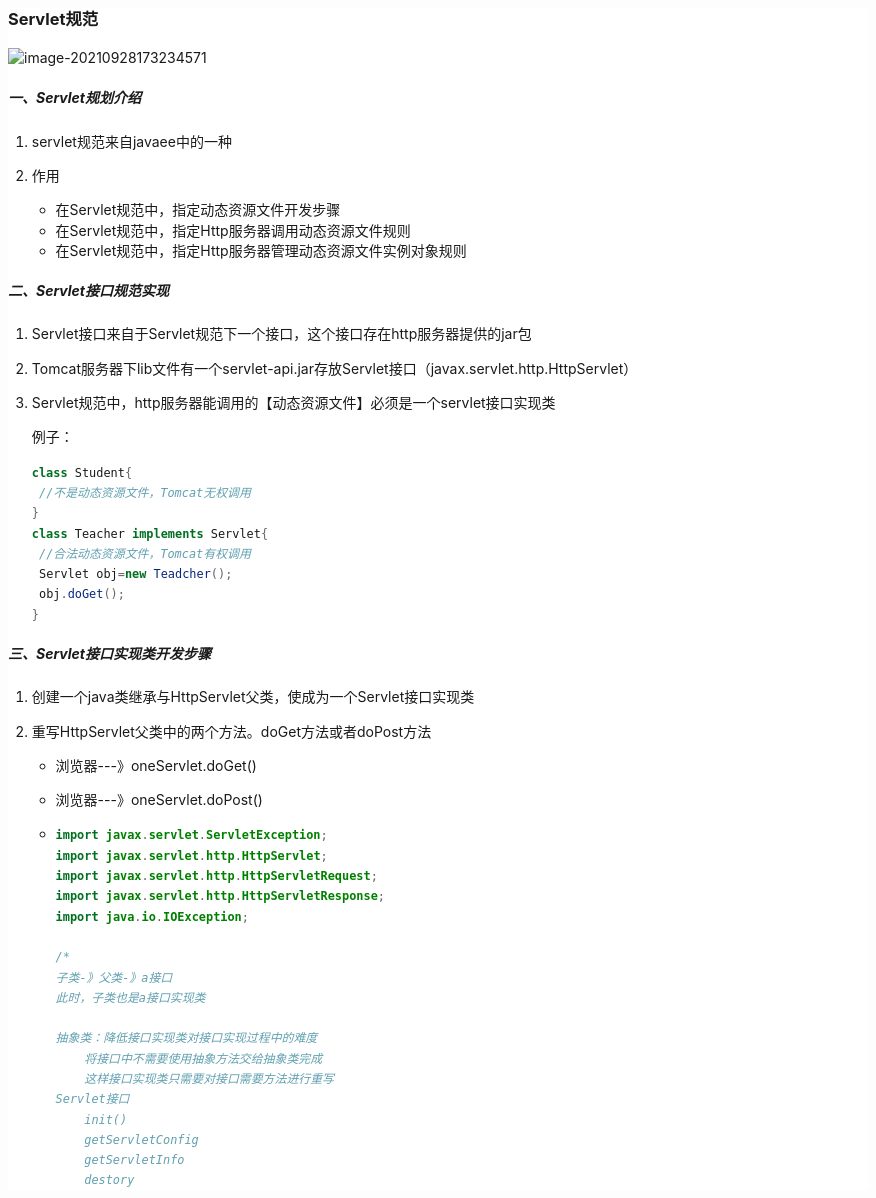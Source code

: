 ### Servlet规范

![image-20210928173234571](C:\Users\xfff\AppData\Roaming\Typora\typora-user-images\image-20210928173234571.png)

##### 一、Servlet规划介绍

1. servlet规范来自javaee中的一种

2. 作用

   - 在Servlet规范中，指定动态资源文件开发步骤
   - 在Servlet规范中，指定Http服务器调用动态资源文件规则
   - 在Servlet规范中，指定Http服务器管理动态资源文件实例对象规则

   

##### 二、Servlet接口规范实现

1. Servlet接口来自于Servlet规范下一个接口，这个接口存在http服务器提供的jar包

2. Tomcat服务器下lib文件有一个servlet-api.jar存放Servlet接口（javax.servlet.http.HttpServlet）

3. Servlet规范中，http服务器能调用的【动态资源文件】必须是一个servlet接口实现类

   例子：

   ```java
   class Student{
   	//不是动态资源文件，Tomcat无权调用
   }
   class Teacher implements Servlet{
   	//合法动态资源文件，Tomcat有权调用
   	Servlet obj=new Teadcher();
   	obj.doGet();
   }
   ```

##### 三、Servlet接口实现类开发步骤

1. 创建一个java类继承与HttpServlet父类，使成为一个Servlet接口实现类

2. 重写HttpServlet父类中的两个方法。doGet方法或者doPost方法
   - 浏览器---》oneServlet.doGet()
   
   - 浏览器---》oneServlet.doPost()
   
   - ```java
     import javax.servlet.ServletException;
     import javax.servlet.http.HttpServlet;
     import javax.servlet.http.HttpServletRequest;
     import javax.servlet.http.HttpServletResponse;
     import java.io.IOException;
     
     /*
     子类-》父类-》a接口
     此时，子类也是a接口实现类
     
     抽象类：降低接口实现类对接口实现过程中的难度
         将接口中不需要使用抽象方法交给抽象类完成
         这样接口实现类只需要对接口需要方法进行重写
     Servlet接口
         init()
         getServletConfig
         getServletInfo
         destory
     